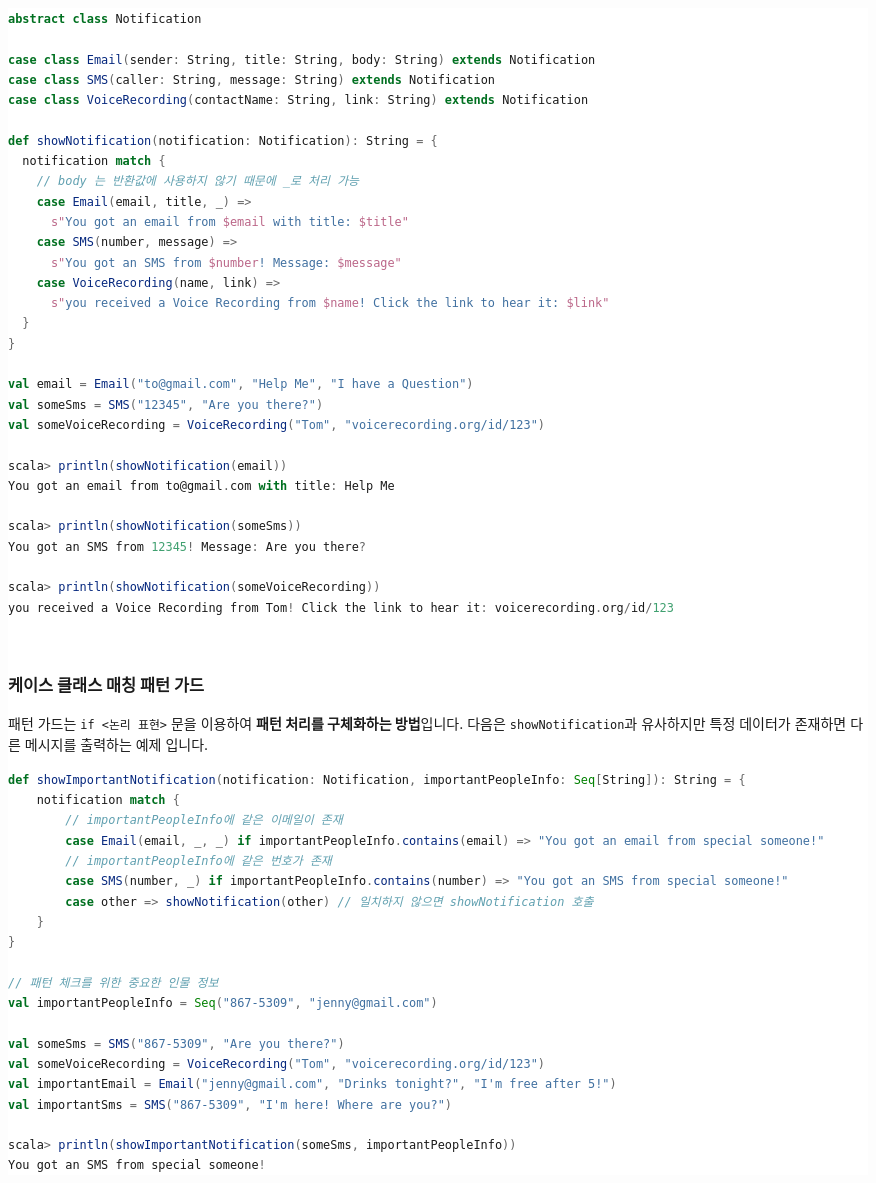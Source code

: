 ```scala
abstract class Notification

case class Email(sender: String, title: String, body: String) extends Notification
case class SMS(caller: String, message: String) extends Notification
case class VoiceRecording(contactName: String, link: String) extends Notification

def showNotification(notification: Notification): String = {
  notification match {
    // body 는 반환값에 사용하지 않기 때문에 _로 처리 가능 
    case Email(email, title, _) =>
      s"You got an email from $email with title: $title"
    case SMS(number, message) =>
      s"You got an SMS from $number! Message: $message"
    case VoiceRecording(name, link) =>
      s"you received a Voice Recording from $name! Click the link to hear it: $link"
  }
}

val email = Email("to@gmail.com", "Help Me", "I have a Question")
val someSms = SMS("12345", "Are you there?")
val someVoiceRecording = VoiceRecording("Tom", "voicerecording.org/id/123")

scala> println(showNotification(email))
You got an email from to@gmail.com with title: Help Me

scala> println(showNotification(someSms))
You got an SMS from 12345! Message: Are you there?

scala> println(showNotification(someVoiceRecording))
you received a Voice Recording from Tom! Click the link to hear it: voicerecording.org/id/123
```

<br>

### 케이스 클래스 매칭 패턴 가드

패턴 가드는 `if <논리 표현>` 문을 이용하여 **패턴 처리를 구체화하는 방법**입니다. 다음은 `showNotification`과 유사하지만 특정 데이터가 존재하면 다른 메시지를 출력하는 예제 입니다.

```scala
def showImportantNotification(notification: Notification, importantPeopleInfo: Seq[String]): String = {
    notification match {
        // importantPeopleInfo에 같은 이메일이 존재 
        case Email(email, _, _) if importantPeopleInfo.contains(email) => "You got an email from special someone!"
        // importantPeopleInfo에 같은 번호가 존재 
        case SMS(number, _) if importantPeopleInfo.contains(number) => "You got an SMS from special someone!"
        case other => showNotification(other) // 일치하지 않으면 showNotification 호출 
    }
}

// 패턴 체크를 위한 중요한 인물 정보 
val importantPeopleInfo = Seq("867-5309", "jenny@gmail.com")

val someSms = SMS("867-5309", "Are you there?")
val someVoiceRecording = VoiceRecording("Tom", "voicerecording.org/id/123")
val importantEmail = Email("jenny@gmail.com", "Drinks tonight?", "I'm free after 5!")
val importantSms = SMS("867-5309", "I'm here! Where are you?")

scala> println(showImportantNotification(someSms, importantPeopleInfo))
You got an SMS from special someone!

```